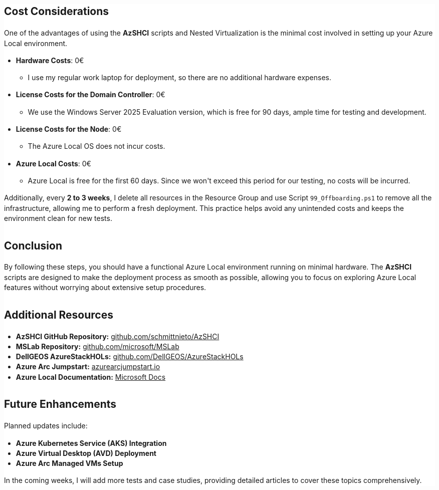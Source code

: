 
## Cost Considerations

One of the advantages of using the **AzSHCI** scripts and Nested Virtualization is the minimal cost involved in setting up your Azure Local environment.

- **Hardware Costs**: 0€
  - I use my regular work laptop for deployment, so there are no additional hardware expenses.

- **License Costs for the Domain Controller**: 0€
  - We use the Windows Server 2025 Evaluation version, which is free for 90 days, ample time for testing and development.

- **License Costs for the Node**: 0€
  - The Azure Local OS does not incur costs.

- **Azure Local Costs**: 0€
  - Azure Local is free for the first 60 days. Since we won't exceed this period for our testing, no costs will be incurred.

Additionally, every **2 to 3 weeks**, I delete all resources in the Resource Group and use Script `99_Offboarding.ps1` to remove all the infrastructure, allowing me to perform a fresh deployment. This practice helps avoid any unintended costs and keeps the environment clean for new tests.


## Conclusion

By following these steps, you should have a functional Azure Local environment running on minimal hardware. The **AzSHCI** scripts are designed to make the deployment process as smooth as possible, allowing you to focus on exploring Azure Local features without worrying about extensive setup procedures.


## Additional Resources

- **AzSHCI GitHub Repository:** [github.com/schmittnieto/AzSHCI](https://github.com/schmittnieto/AzSHCI)
- **MSLab Repository:** [github.com/microsoft/MSLab](https://github.com/microsoft/MSLab)
- **DellGEOS AzureStackHOLs:** [github.com/DellGEOS/AzureStackHOLs](https://github.com/DellGEOS/AzureStackHOLs)
- **Azure Arc Jumpstart:** [azurearcjumpstart.io](https://azurearcjumpstart.io/)
- **Azure Local Documentation:** [Microsoft Docs](https://docs.microsoft.com/en-us/azure-stack/hci/)


## Future Enhancements

Planned updates include:

- **Azure Kubernetes Service (AKS) Integration** 
- **Azure Virtual Desktop (AVD) Deployment** 
- **Azure Arc Managed VMs Setup** 

In the coming weeks, I will add more tests and case studies, providing detailed articles to cover these topics comprehensively.
